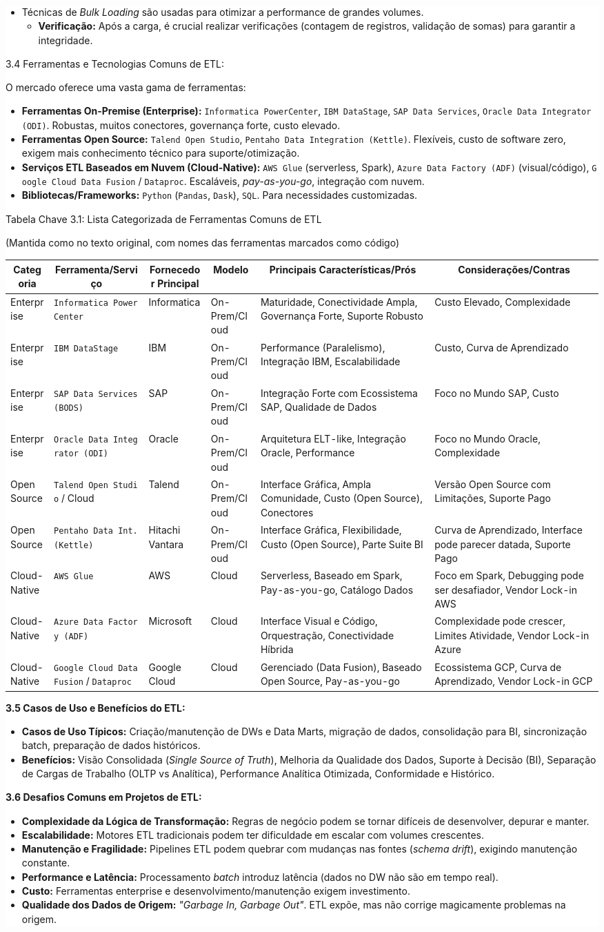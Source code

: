 * Técnicas de _Bulk Loading_ são usadas para otimizar a performance de grandes volumes.
  * **Verificação:** Após a carga, é crucial realizar verificações (contagem de registros, validação de somas) para garantir a integridade.

3.4 Ferramentas e Tecnologias Comuns de ETL:

O mercado oferece uma vasta gama de ferramentas:

* **Ferramentas On-Premise (Enterprise):** `Informatica PowerCenter`, `IBM DataStage`, `SAP Data Services`, `Oracle Data Integrator (ODI)`. Robustas, muitos conectores, governança forte, custo elevado.
* **Ferramentas Open Source:** `Talend Open Studio`, `Pentaho Data Integration (Kettle)`. Flexíveis, custo de software zero, exigem mais conhecimento técnico para suporte/otimização.
* **Serviços ETL Baseados em Nuvem (Cloud-Native):** `AWS Glue` (serverless, Spark), `Azure Data Factory (ADF)` (visual/código), `Google Cloud Data Fusion` / `Dataproc`. Escaláveis, _pay-as-you-go_, integração com nuvem.
* **Bibliotecas/Frameworks:** `Python` (`Pandas`, `Dask`), `SQL`. Para necessidades customizadas.

Tabela Chave 3.1: Lista Categorizada de Ferramentas Comuns de ETL

(Mantida como no texto original, com nomes das ferramentas marcados como código)

| **Categoria** | **Ferramenta/Serviço**                  | **Fornecedor Principal** | **Modelo**    | **Principais Características/Prós**                                   | **Considerações/Contras**                                          |
| ------------- | --------------------------------------- | ------------------------ | ------------- | --------------------------------------------------------------------- | ------------------------------------------------------------------ |
| Enterprise    | `Informatica PowerCenter`               | Informatica              | On-Prem/Cloud | Maturidade, Conectividade Ampla, Governança Forte, Suporte Robusto    | Custo Elevado, Complexidade                                        |
| Enterprise    | `IBM DataStage`                         | IBM                      | On-Prem/Cloud | Performance (Paralelismo), Integração IBM, Escalabilidade             | Custo, Curva de Aprendizado                                        |
| Enterprise    | `SAP Data Services (BODS)`              | SAP                      | On-Prem/Cloud | Integração Forte com Ecossistema SAP, Qualidade de Dados              | Foco no Mundo SAP, Custo                                           |
| Enterprise    | `Oracle Data Integrator (ODI)`          | Oracle                   | On-Prem/Cloud | Arquitetura ELT-like, Integração Oracle, Performance                  | Foco no Mundo Oracle, Complexidade                                 |
| Open Source   | `Talend Open Studio` / Cloud            | Talend                   | On-Prem/Cloud | Interface Gráfica, Ampla Comunidade, Custo (Open Source), Conectores  | Versão Open Source com Limitações, Suporte Pago                    |
| Open Source   | `Pentaho Data Int. (Kettle)`            | Hitachi Vantara          | On-Prem/Cloud | Interface Gráfica, Flexibilidade, Custo (Open Source), Parte Suite BI | Curva de Aprendizado, Interface pode parecer datada, Suporte Pago  |
| Cloud-Native  | `AWS Glue`                              | AWS                      | Cloud         | Serverless, Baseado em Spark, Pay-as-you-go, Catálogo Dados           | Foco em Spark, Debugging pode ser desafiador, Vendor Lock-in AWS   |
| Cloud-Native  | `Azure Data Factory (ADF)`              | Microsoft                | Cloud         | Interface Visual e Código, Orquestração, Conectividade Híbrida        | Complexidade pode crescer, Limites Atividade, Vendor Lock-in Azure |
| Cloud-Native  | `Google Cloud Data Fusion` / `Dataproc` | Google Cloud             | Cloud         | Gerenciado (Data Fusion), Baseado Open Source, Pay-as-you-go          | Ecossistema GCP, Curva de Aprendizado, Vendor Lock-in GCP          |

**3.5 Casos de Uso e Benefícios do ETL:**

* **Casos de Uso Típicos:** Criação/manutenção de DWs e Data Marts, migração de dados, consolidação para BI, sincronização batch, preparação de dados históricos.
* **Benefícios:** Visão Consolidada (_Single Source of Truth_), Melhoria da Qualidade dos Dados, Suporte à Decisão (BI), Separação de Cargas de Trabalho (OLTP vs Analítica), Performance Analítica Otimizada, Conformidade e Histórico.

**3.6 Desafios Comuns em Projetos de ETL:**

* **Complexidade da Lógica de Transformação:** Regras de negócio podem se tornar difíceis de desenvolver, depurar e manter.
* **Escalabilidade:** Motores ETL tradicionais podem ter dificuldade em escalar com volumes crescentes.
* **Manutenção e Fragilidade:** Pipelines ETL podem quebrar com mudanças nas fontes (_schema drift_), exigindo manutenção constante.
* **Performance e Latência:** Processamento _batch_ introduz latência (dados no DW não são em tempo real).
* **Custo:** Ferramentas enterprise e desenvolvimento/manutenção exigem investimento.
* **Qualidade dos Dados de Origem:** _"Garbage In, Garbage Out"_. ETL expõe, mas não corrige magicamente problemas na origem.
